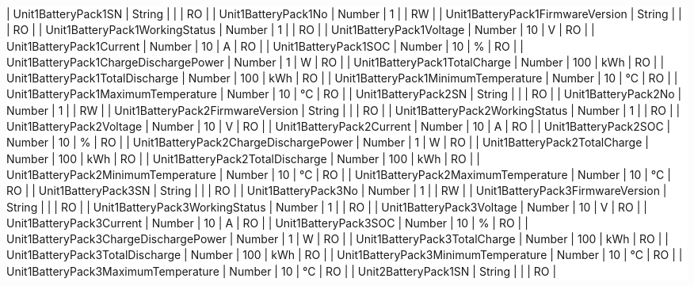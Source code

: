 | Unit1BatteryPack1SN                    | String     |      |         | RO          |
| Unit1BatteryPack1No                    | Number     | 1    |         | RW          |
| Unit1BatteryPack1FirmwareVersion       | String     |      |         | RO          |
| Unit1BatteryPack1WorkingStatus         | Number     | 1    |         | RO          |
| Unit1BatteryPack1Voltage               | Number     | 10   | V       | RO          |
| Unit1BatteryPack1Current               | Number     | 10   | A       | RO          |
| Unit1BatteryPack1SOC                   | Number     | 10   | %       | RO          |
| Unit1BatteryPack1ChargeDischargePower  | Number     | 1    | W       | RO          |
| Unit1BatteryPack1TotalCharge           | Number     | 100  | kWh     | RO          |
| Unit1BatteryPack1TotalDischarge        | Number     | 100  | kWh     | RO          |
| Unit1BatteryPack1MinimumTemperature    | Number     | 10   | °C      | RO          |
| Unit1BatteryPack1MaximumTemperature    | Number     | 10   | °C      | RO          |
| Unit1BatteryPack2SN                    | String     |      |         | RO          |
| Unit1BatteryPack2No                    | Number     | 1    |         | RW          |
| Unit1BatteryPack2FirmwareVersion       | String     |      |         | RO          |
| Unit1BatteryPack2WorkingStatus         | Number     | 1    |         | RO          |
| Unit1BatteryPack2Voltage               | Number     | 10   | V       | RO          |
| Unit1BatteryPack2Current               | Number     | 10   | A       | RO          |
| Unit1BatteryPack2SOC                   | Number     | 10   | %       | RO          |
| Unit1BatteryPack2ChargeDischargePower  | Number     | 1    | W       | RO          |
| Unit1BatteryPack2TotalCharge           | Number     | 100  | kWh     | RO          |
| Unit1BatteryPack2TotalDischarge        | Number     | 100  | kWh     | RO          |
| Unit1BatteryPack2MinimumTemperature    | Number     | 10   | °C      | RO          |
| Unit1BatteryPack2MaximumTemperature    | Number     | 10   | °C      | RO          |
| Unit1BatteryPack3SN                    | String     |      |         | RO          |
| Unit1BatteryPack3No                    | Number     | 1    |         | RW          |
| Unit1BatteryPack3FirmwareVersion       | String     |      |         | RO          |
| Unit1BatteryPack3WorkingStatus         | Number     | 1    |         | RO          |
| Unit1BatteryPack3Voltage               | Number     | 10   | V       | RO          |
| Unit1BatteryPack3Current               | Number     | 10   | A       | RO          |
| Unit1BatteryPack3SOC                   | Number     | 10   | %       | RO          |
| Unit1BatteryPack3ChargeDischargePower  | Number     | 1    | W       | RO          |
| Unit1BatteryPack3TotalCharge           | Number     | 100  | kWh     | RO          |
| Unit1BatteryPack3TotalDischarge        | Number     | 100  | kWh     | RO          |
| Unit1BatteryPack3MinimumTemperature    | Number     | 10   | °C      | RO          |
| Unit1BatteryPack3MaximumTemperature    | Number     | 10   | °C      | RO          |
| Unit2BatteryPack1SN                    | String     |      |         | RO          |